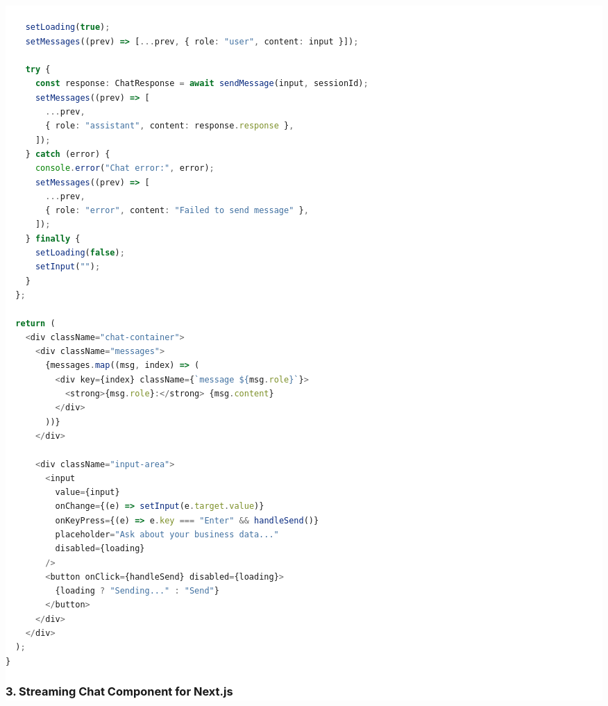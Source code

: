 ```typescript

    setLoading(true);
    setMessages((prev) => [...prev, { role: "user", content: input }]);

    try {
      const response: ChatResponse = await sendMessage(input, sessionId);
      setMessages((prev) => [
        ...prev,
        { role: "assistant", content: response.response },
      ]);
    } catch (error) {
      console.error("Chat error:", error);
      setMessages((prev) => [
        ...prev,
        { role: "error", content: "Failed to send message" },
      ]);
    } finally {
      setLoading(false);
      setInput("");
    }
  };

  return (
    <div className="chat-container">
      <div className="messages">
        {messages.map((msg, index) => (
          <div key={index} className={`message ${msg.role}`}>
            <strong>{msg.role}:</strong> {msg.content}
          </div>
        ))}
      </div>

      <div className="input-area">
        <input
          value={input}
          onChange={(e) => setInput(e.target.value)}
          onKeyPress={(e) => e.key === "Enter" && handleSend()}
          placeholder="Ask about your business data..."
          disabled={loading}
        />
        <button onClick={handleSend} disabled={loading}>
          {loading ? "Sending..." : "Send"}
        </button>
      </div>
    </div>
  );
}
```

### 3. Streaming Chat Component for Next.js
